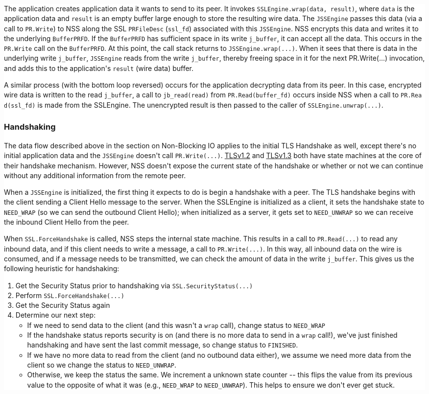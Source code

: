 
The application creates application data it wants to send to its peer. It
invokes `SSLEngine.wrap(data, result)`, where `data` is the application data
and `result` is an empty buffer large enough to store the resulting wire data.
The `JSSEngine` passes this data (via a call to `PR.Write`) to NSS along the
SSL `PRFileDesc` (`ssl_fd`) associated with this `JSSEngine`. NSS encrypts
this data and writes it to the underlying `BufferPRFD`. If the `BufferPRFD`
has sufficient space in its write `j_buffer`, it can accept all the data.
This occurs in the `PR.Write` call on the `BufferPRFD`. At this point, the
call stack returns to `JSSEngine.wrap(...)`. When it sees that there is data
in the underlying write `j_buffer`, `JSSEngine` reads from the write
`j_buffer`, thereby freeing space in it for the next PR.Write(...) invocation,
and adds this to the application's `result` (wire data) buffer.

A similar process (with the bottom loop reversed) occurs for the application
decrypting data from its peer. In this case, encrypted wire data is written
to the read `j_buffer`, a call to `jb_read(read)` from `PR.Read(buffer_fd)`
occurs inside NSS when a call to `PR.Read(ssl_fd)` is made from the SSLEngine.
The unencrypted result is then passed to the caller of
`SSLEngine.unwrap(...)`.


### Handshaking

The data flow described above in the section on Non-Blocking IO applies to
the initial TLS Handshake as well, except there's no initial application data
and the `JSSEngine` doesn't call `PR.Write(...)`. [TLSv1.2][rfc.tls-1.2] and
[TLSv1.3][rfc.tls-1.3] both have state machines at the core of their handshake
mechanism. However, NSS doesn't expose the current state of the handshake or
whether or not we can continue without any additional information from the
remote peer.

When a `JSSEngine` is initialized, the first thing it expects to do is begin
a handshake with a peer. The TLS handshake begins with the client sending a
Client Hello message to the server. When the SSLEngine is initialized as a
client, it sets the handshake state to `NEED_WRAP` (so we can send the
outbound Client Hello); when initialized as a server, it gets set to
`NEED_UNWRAP` so we can receive the inbound Client Hello from the peer.

When `SSL.ForceHandshake` is called, NSS steps the internal state machine.
This results in a call to `PR.Read(...)` to read any inbound data, and if
this client needs to write a message, a call to `PR.Write(...)`. In this way,
all inbound data on the wire is consumed, and if a message needs to be
transmitted, we can check the amount of data in the write `j_buffer`. This
gives us the following heuristic for handshaking:

 1. Get the Security Status prior to handshaking via `SSL.SecurityStatus(...)`
 2. Perform `SSL.ForceHandshake(...)`
 3. Get the Security Status again
 4. Determine our next step:
    - If we need to send data to the client (and this wasn't a `wrap` call),
      change status to `NEED_WRAP`
    - If the handshake status reports security is on (and there is no more
      data to send in a `wrap` call!), we've just finished handshaking and
      have sent the last commit message, so change status to `FINISHED`.
    - If we have no more data to read from the client (and no outbound data
      either), we assume we need more data from the client so we change the
      status to `NEED_UNWRAP`.
    - Otherwise, we keep the status the same. We increment a unknown state
      counter -- this flips the value from its previous value to the opposite
      of what it was (e.g., `NEED_WRAP` to `NEED_UNWRAP`). This helps to
      ensure we don't ever get stuck.


[javax.ssl-context]: https://docs.oracle.com/javase/8/docs/api/javax/net/ssl/SSLContext.html "javax.net.ssl.SSLContext"
[javax.ssl-engine]: https://docs.oracle.com/javase/8/docs/api/javax/net/ssl/SSLEngine.html "javax.net.ssl.SSLEngine"
[javax.x509trustmanager]: https://docs.oracle.com/javase/8/docs/api/javax/net/ssl/X509TrustManager.html "javax.net.ssl.X509TrustManager"
[jss.pk11-cert]: https://dogtagpki.github.io/jss/master/javadocs/org/mozilla/jss/pkcs11/PK11Cert.html "org.mozilla.jss.pkcs11.PK11Cert"
[jss.pk11-privkey]: https://dogtagpki.github.io/jss/master/javadocs/org/mozilla/jss/pkcs11/PK11PrivKey.html "org.mozilla.jss.pkcs11.PK11PrivKey"
[jss.ssl-socket]: https://dogtagpki.github.io/jss/master/javadocs/org/mozilla/jss/ssl/SSLSocket.html "org.mozilla.jss.ssl.SSLSocket"
[rfc.tls-1.2]: https://tools.ietf.org/html/rfc5246 "TLSv1.2 RFC 5246"
[rfc.tls-renegotiation]: https://tools.ietf.org/html/rfc5746#section-5
[rfc.tls-1.3]: https://tools.ietf.org/html/rfc8446 "TLSv1.3 RFC 8446"